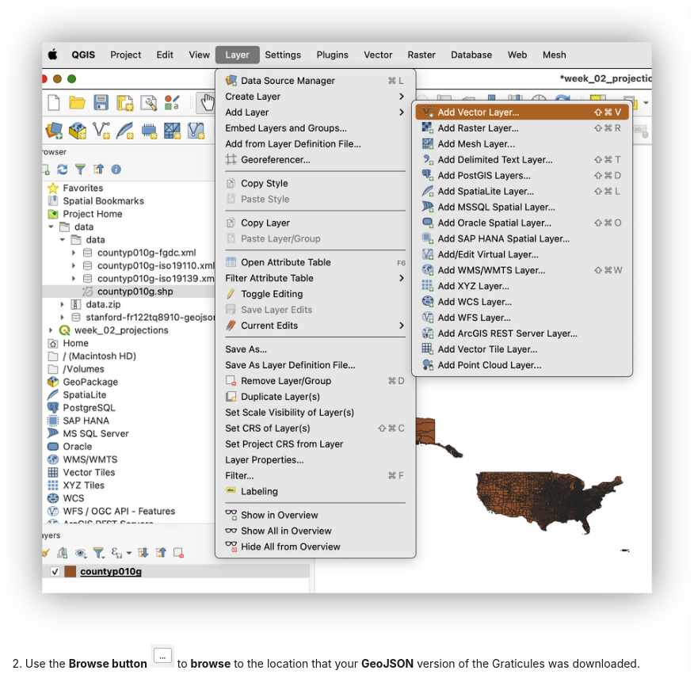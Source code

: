 ![](images/50_Coordinate_Systems_Geodesy-e068b994-drop-shadow.png)

2. Use the **Browse button** ![](images/50_Coordinate_Systems_Geodesy-9a4f6a5d.png) to **browse** to the location that your **GeoJSON** version of the Graticules was downloaded.
